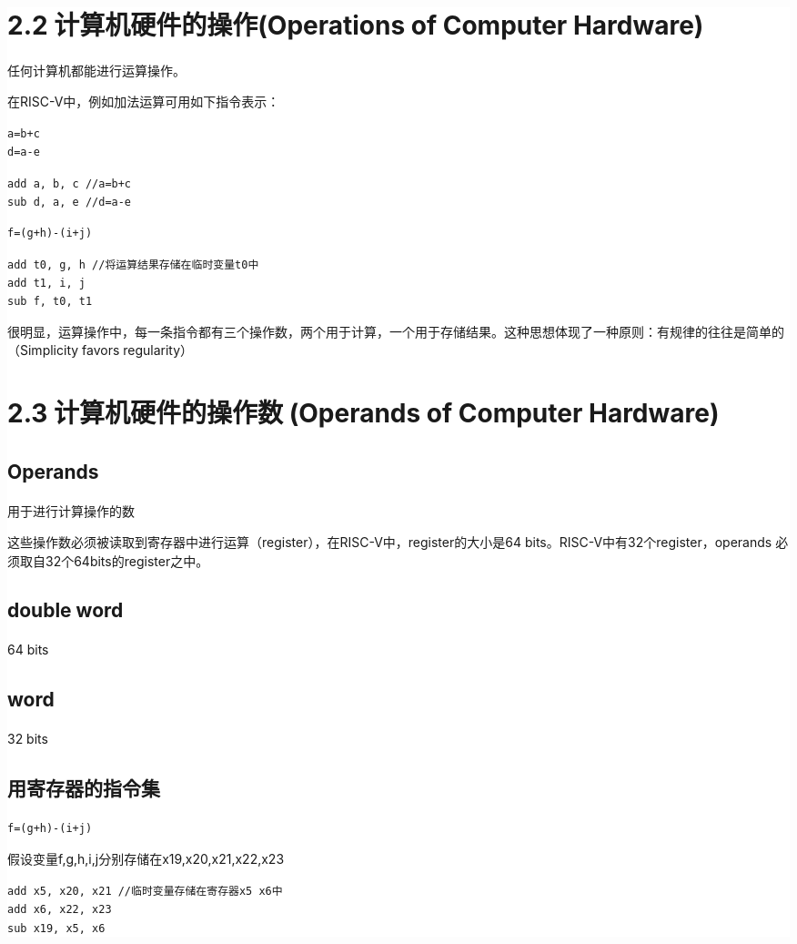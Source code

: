 # 2.2 计算机硬件的操作(Operations of Computer Hardware)

任何计算机都能进行运算操作。

在RISC-V中，例如加法运算可用如下指令表示：

```apl
a=b+c
d=a-e
```

```assembly
add a, b, c //a=b+c
sub d, a, e //d=a-e
```

```apl
f=(g+h)-(i+j)
```

```assembly
add t0, g, h //将运算结果存储在临时变量t0中
add t1, i, j
sub f, t0, t1
```

很明显，运算操作中，每一条指令都有三个操作数，两个用于计算，一个用于存储结果。这种思想体现了一种原则：有规律的往往是简单的 （Simplicity favors regularity）

# 2.3 计算机硬件的操作数 (Operands of Computer Hardware)

## Operands

用于进行计算操作的数

这些操作数必须被读取到寄存器中进行运算（register），在RISC-V中，register的大小是64 bits。RISC-V中有32个register，operands 必须取自32个64bits的register之中。

## double word

64 bits

## word

32 bits

## 用寄存器的指令集

```apl
f=(g+h)-(i+j)
```

假设变量f,g,h,i,j分别存储在x19,x20,x21,x22,x23

```assembly
add x5, x20, x21 //临时变量存储在寄存器x5 x6中
add x6, x22, x23
sub x19, x5, x6
```
